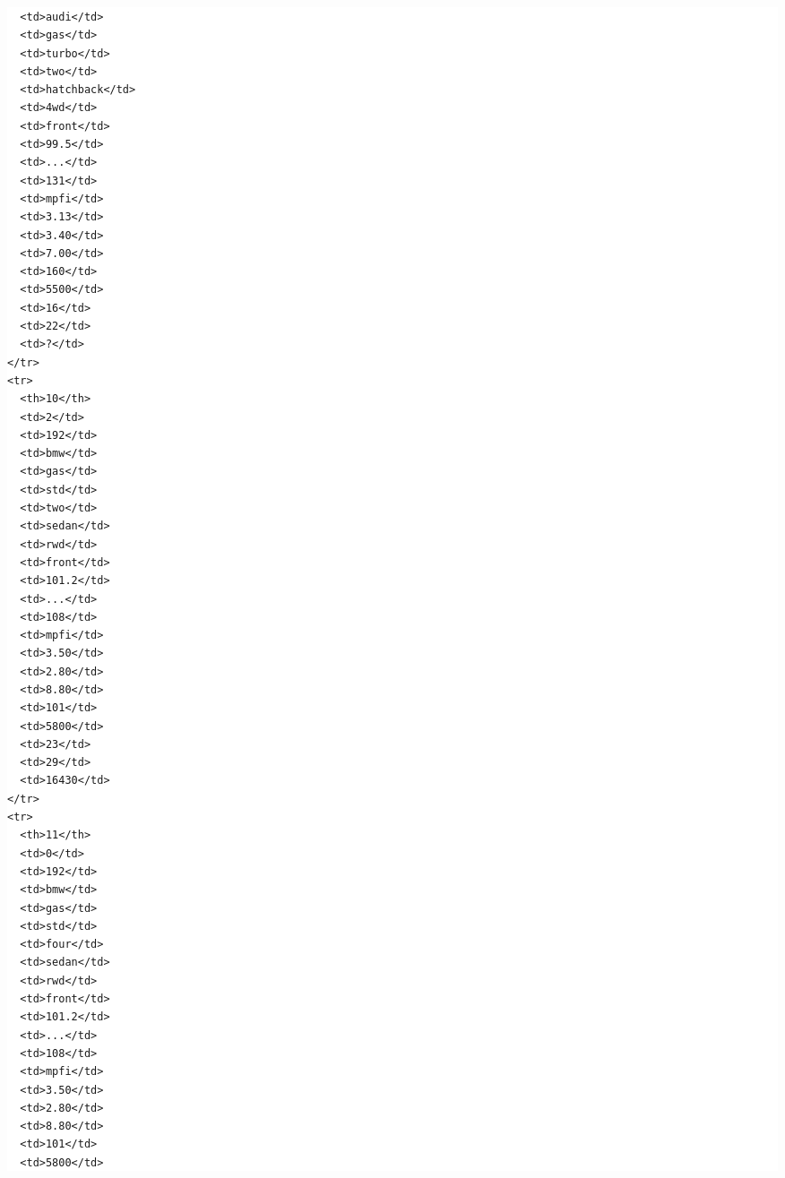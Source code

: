       <td>audi</td>
      <td>gas</td>
      <td>turbo</td>
      <td>two</td>
      <td>hatchback</td>
      <td>4wd</td>
      <td>front</td>
      <td>99.5</td>
      <td>...</td>
      <td>131</td>
      <td>mpfi</td>
      <td>3.13</td>
      <td>3.40</td>
      <td>7.00</td>
      <td>160</td>
      <td>5500</td>
      <td>16</td>
      <td>22</td>
      <td>?</td>
    </tr>
    <tr>
      <th>10</th>
      <td>2</td>
      <td>192</td>
      <td>bmw</td>
      <td>gas</td>
      <td>std</td>
      <td>two</td>
      <td>sedan</td>
      <td>rwd</td>
      <td>front</td>
      <td>101.2</td>
      <td>...</td>
      <td>108</td>
      <td>mpfi</td>
      <td>3.50</td>
      <td>2.80</td>
      <td>8.80</td>
      <td>101</td>
      <td>5800</td>
      <td>23</td>
      <td>29</td>
      <td>16430</td>
    </tr>
    <tr>
      <th>11</th>
      <td>0</td>
      <td>192</td>
      <td>bmw</td>
      <td>gas</td>
      <td>std</td>
      <td>four</td>
      <td>sedan</td>
      <td>rwd</td>
      <td>front</td>
      <td>101.2</td>
      <td>...</td>
      <td>108</td>
      <td>mpfi</td>
      <td>3.50</td>
      <td>2.80</td>
      <td>8.80</td>
      <td>101</td>
      <td>5800</td>